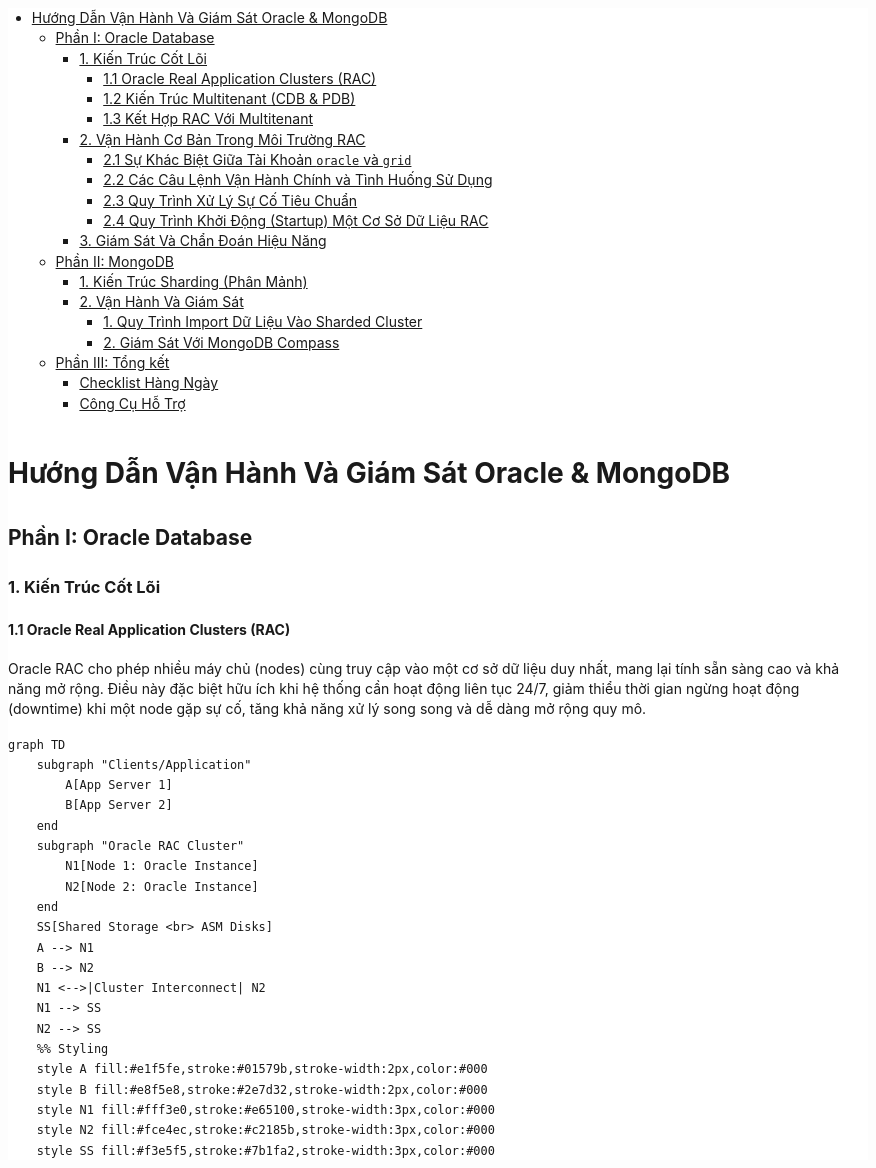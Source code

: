 - [Hướng Dẫn Vận Hành Và Giám Sát Oracle \& MongoDB](#hướng-dẫn-vận-hành-và-giám-sát-oracle--mongodb)
  - [Phần I: Oracle Database](#phần-i-oracle-database)
    - [1. Kiến Trúc Cốt Lõi](#1-kiến-trúc-cốt-lõi)
      - [1.1 Oracle Real Application Clusters (RAC)](#11-oracle-real-application-clusters-rac)
      - [1.2 Kiến Trúc Multitenant (CDB \& PDB)](#12-kiến-trúc-multitenant-cdb--pdb)
      - [1.3 Kết Hợp RAC Với Multitenant](#13-kết-hợp-rac-với-multitenant)
    - [2. Vận Hành Cơ Bản Trong Môi Trường RAC](#2-vận-hành-cơ-bản-trong-môi-trường-rac)
      - [2.1 Sự Khác Biệt Giữa Tài Khoản `oracle` và `grid`](#21-sự-khác-biệt-giữa-tài-khoản-oracle-và-grid)
      - [2.2 Các Câu Lệnh Vận Hành Chính và Tình Huống Sử Dụng](#22-các-câu-lệnh-vận-hành-chính-và-tình-huống-sử-dụng)
      - [2.3 Quy Trình Xử Lý Sự Cố Tiêu Chuẩn](#23-quy-trình-xử-lý-sự-cố-tiêu-chuẩn)
      - [2.4 Quy Trình Khởi Động (Startup) Một Cơ Sở Dữ Liệu RAC](#24-quy-trình-khởi-động-startup-một-cơ-sở-dữ-liệu-rac)
    - [3. Giám Sát Và Chẩn Đoán Hiệu Năng](#3-giám-sát-và-chẩn-đoán-hiệu-năng)
  - [Phần II: MongoDB](#phần-ii-mongodb)
    - [1. Kiến Trúc Sharding (Phân Mảnh)](#1-kiến-trúc-sharding-phân-mảnh)
    - [2. Vận Hành Và Giám Sát](#2-vận-hành-và-giám-sát)
      - [1. Quy Trình Import Dữ Liệu Vào Sharded Cluster](#1-quy-trình-import-dữ-liệu-vào-sharded-cluster)
      - [2. Giám Sát Với MongoDB Compass](#2-giám-sát-với-mongodb-compass)
  - [Phần III: Tổng kết](#phần-iii-tổng-kết)
    - [Checklist Hàng Ngày](#checklist-hàng-ngày)
    - [Công Cụ Hỗ Trợ](#công-cụ-hỗ-trợ)


# Hướng Dẫn Vận Hành Và Giám Sát Oracle & MongoDB

## Phần I: Oracle Database

### 1. Kiến Trúc Cốt Lõi

#### 1.1 Oracle Real Application Clusters (RAC)

Oracle RAC cho phép nhiều máy chủ (nodes) cùng truy cập vào một cơ sở dữ liệu duy nhất, mang lại tính sẵn sàng cao và khả năng mở rộng. Điều này đặc biệt hữu ích khi hệ thống cần hoạt động liên tục 24/7, giảm thiểu thời gian ngừng hoạt động (downtime) khi một node gặp sự cố, tăng khả năng xử lý song song và dễ dàng mở rộng quy mô.

```mermaid
graph TD
    subgraph "Clients/Application"
        A[App Server 1]
        B[App Server 2]
    end
    subgraph "Oracle RAC Cluster"
        N1[Node 1: Oracle Instance]
        N2[Node 2: Oracle Instance]
    end
    SS[Shared Storage <br> ASM Disks]
    A --> N1
    B --> N2
    N1 <-->|Cluster Interconnect| N2
    N1 --> SS
    N2 --> SS
    %% Styling
    style A fill:#e1f5fe,stroke:#01579b,stroke-width:2px,color:#000
    style B fill:#e8f5e8,stroke:#2e7d32,stroke-width:2px,color:#000
    style N1 fill:#fff3e0,stroke:#e65100,stroke-width:3px,color:#000
    style N2 fill:#fce4ec,stroke:#c2185b,stroke-width:3px,color:#000
    style SS fill:#f3e5f5,stroke:#7b1fa2,stroke-width:3px,color:#000
```
